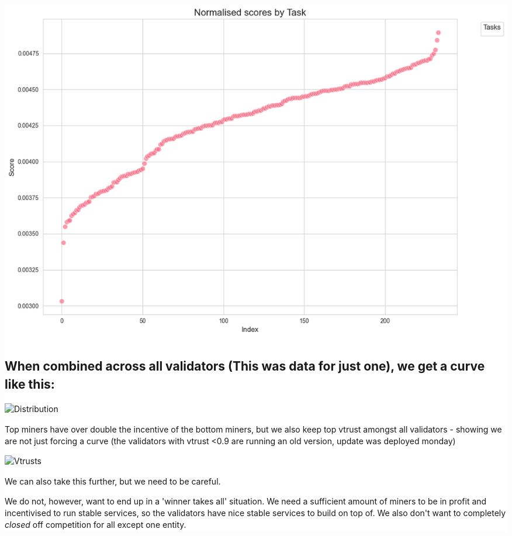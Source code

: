 

    
![png](info_files/info_35_1.png)
    


## When combined across all validators (This was data for just one), we get a curve like this:

![Distribution](https://f004.backblazeb2.com/file/tauvision/Distribution.png)


Top miners have over double the incentive of the bottom miners, but we also keep top vtrust amongst all validators - showing we are not just forcing a curve (the validators with vtrust <0.9 are running an old version, update was deployed monday)


![Vtrusts](https://f004.backblazeb2.com/file/tauvision/Vtrusts.png)

We can also take this further, but we need to be careful. 

We do not, however, want to end up in a 'winner takes all' situation. We need a sufficient amount of miners to be in profit and incentivised to run stable services,
so the validators have nice stable services to build on top of. We also don't want to completely *closed* off competition for all except one entity.

